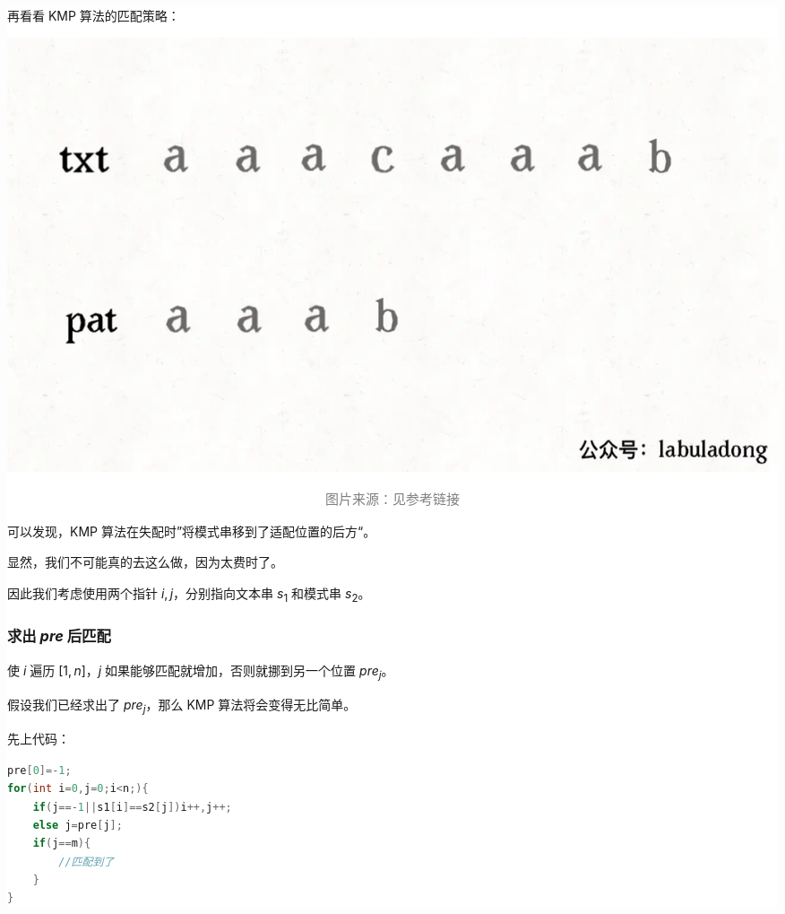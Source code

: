 再看看 KMP 算法的匹配策略：

![](/img/2024/11/008.webp)

<p style="color: grey;text-align: center;font-size: 15px;">图片来源：见参考链接</p>

可以发现，KMP 算法在失配时”将模式串移到了适配位置的后方“。

显然，我们不可能真的去这么做，因为太费时了。

因此我们考虑使用两个指针 $i,j$，分别指向文本串 $s_1$ 和模式串 $s_2$。

### 求出 $pre$ 后匹配

使 $i$ 遍历 $[1,n]$，$j$ 如果能够匹配就增加，否则就挪到另一个位置 $pre_j$。

假设我们已经求出了 $pre_j$，那么 KMP 算法将会变得无比简单。

先上代码：

```cpp
pre[0]=-1;
for(int i=0,j=0;i<n;){
    if(j==-1||s1[i]==s2[j])i++,j++;
    else j=pre[j];
    if(j==m){
        //匹配到了
    }
}
```
